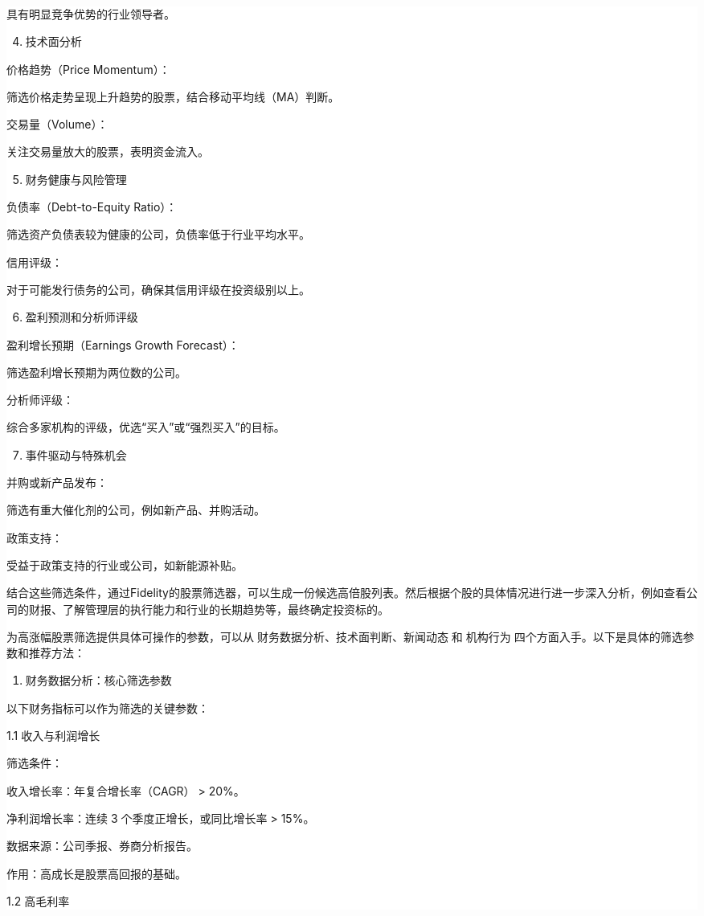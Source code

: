 具有明显竞争优势的行业领导者。

4. 技术面分析

价格趋势（Price Momentum）：

筛选价格走势呈现上升趋势的股票，结合移动平均线（MA）判断。

交易量（Volume）：

关注交易量放大的股票，表明资金流入​。

5. 财务健康与风险管理

负债率（Debt-to-Equity Ratio）：

筛选资产负债表较为健康的公司，负债率低于行业平均水平。

信用评级：

对于可能发行债务的公司，确保其信用评级在投资级别以上​。

6. 盈利预测和分析师评级

盈利增长预期（Earnings Growth Forecast）：

筛选盈利增长预期为两位数的公司。

分析师评级：

综合多家机构的评级，优选“买入”或“强烈买入”的目标​。

7. 事件驱动与特殊机会

并购或新产品发布：

筛选有重大催化剂的公司，例如新产品、并购活动​。

政策支持：

受益于政策支持的行业或公司，如新能源补贴​。

结合这些筛选条件，通过Fidelity的股票筛选器，可以生成一份候选高倍股列表。然后根据个股的具体情况进行进一步深入分析，例如查看公司的财报、了解管理层的执行能力和行业的长期趋势等，最终确定投资标的。

为高涨幅股票筛选提供具体可操作的参数，可以从 财务数据分析、技术面判断、新闻动态 和 机构行为 四个方面入手。以下是具体的筛选参数和推荐方法：

1. 财务数据分析：核心筛选参数

以下财务指标可以作为筛选的关键参数：

1.1 收入与利润增长

筛选条件：

收入增长率：年复合增长率（CAGR） > 20%。

净利润增长率：连续 3 个季度正增长，或同比增长率 > 15%。

数据来源：公司季报、券商分析报告。

作用：高成长是股票高回报的基础。

1.2 高毛利率
